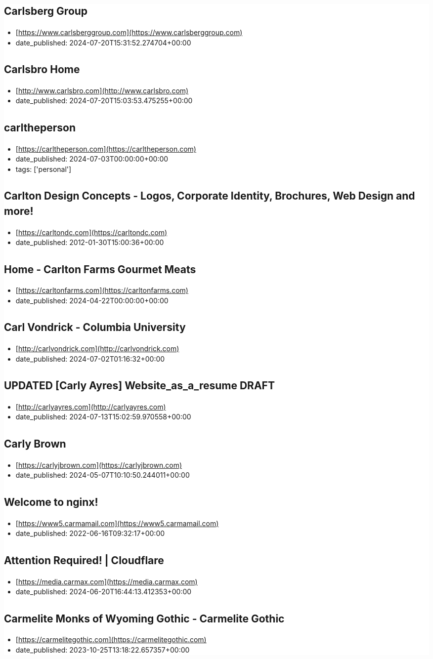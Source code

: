  ## Carlsberg Group
 - [https://www.carlsberggroup.com](https://www.carlsberggroup.com)
 - date_published: 2024-07-20T15:31:52.274704+00:00

 ## Carlsbro Home
 - [http://www.carlsbro.com](http://www.carlsbro.com)
 - date_published: 2024-07-20T15:03:53.475255+00:00

 ## carltheperson
 - [https://carltheperson.com](https://carltheperson.com)
 - date_published: 2024-07-03T00:00:00+00:00
 - tags: ['personal']

 ## Carlton Design Concepts - Logos, Corporate Identity, Brochures, Web Design and more!
 - [https://carltondc.com](https://carltondc.com)
 - date_published: 2012-01-30T15:00:36+00:00

 ## Home - Carlton Farms Gourmet Meats
 - [https://carltonfarms.com](https://carltonfarms.com)
 - date_published: 2024-04-22T00:00:00+00:00

 ## Carl Vondrick - Columbia University
 - [http://carlvondrick.com](http://carlvondrick.com)
 - date_published: 2024-07-02T01:16:32+00:00

 ## UPDATED [Carly Ayres] Website_as_a_resume DRAFT
 - [http://carlyayres.com](http://carlyayres.com)
 - date_published: 2024-07-13T15:02:59.970558+00:00

 ## Carly Brown
 - [https://carlyjbrown.com](https://carlyjbrown.com)
 - date_published: 2024-05-07T10:10:50.244011+00:00

 ## Welcome to nginx!
 - [https://www5.carmamail.com](https://www5.carmamail.com)
 - date_published: 2022-06-16T09:32:17+00:00

 ## Attention Required! | Cloudflare
 - [https://media.carmax.com](https://media.carmax.com)
 - date_published: 2024-06-20T16:44:13.412353+00:00

 ## Carmelite Monks of Wyoming Gothic - Carmelite Gothic
 - [https://carmelitegothic.com](https://carmelitegothic.com)
 - date_published: 2023-10-25T13:18:22.657357+00:00
